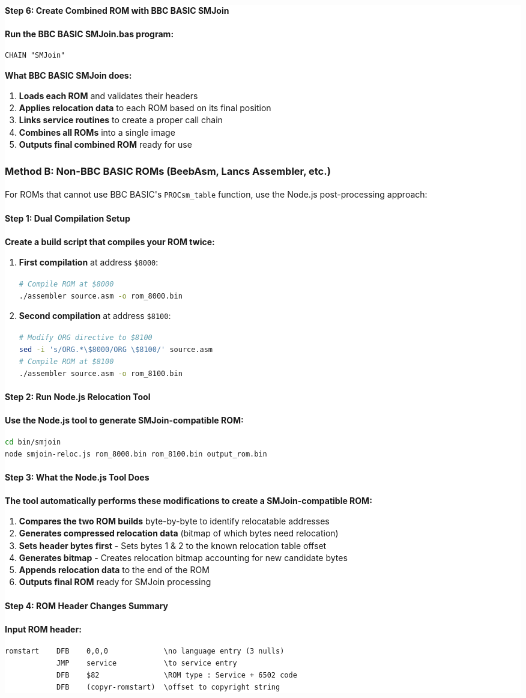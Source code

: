 #### Step 6: Create Combined ROM with BBC BASIC SMJoin
**Run the BBC BASIC SMJoin.bas program:**
```basic
CHAIN "SMJoin"
```

**What BBC BASIC SMJoin does:**
1. **Loads each ROM** and validates their headers
2. **Applies relocation data** to each ROM based on its final position
3. **Links service routines** to create a proper call chain
4. **Combines all ROMs** into a single image
5. **Outputs final combined ROM** ready for use

### Method B: Non-BBC BASIC ROMs (BeebAsm, Lancs Assembler, etc.)

For ROMs that cannot use BBC BASIC's `PROCsm_table` function, use the Node.js post-processing approach:

#### Step 1: Dual Compilation Setup
**Create a build script that compiles your ROM twice:**

1. **First compilation** at address `$8000`:
   ```bash
   # Compile ROM at $8000
   ./assembler source.asm -o rom_8000.bin
   ```

2. **Second compilation** at address `$8100`:
   ```bash
   # Modify ORG directive to $8100
   sed -i 's/ORG.*\$8000/ORG \$8100/' source.asm
   # Compile ROM at $8100  
   ./assembler source.asm -o rom_8100.bin
   ```

#### Step 2: Run Node.js Relocation Tool
**Use the Node.js tool to generate SMJoin-compatible ROM:**
```bash
cd bin/smjoin
node smjoin-reloc.js rom_8000.bin rom_8100.bin output_rom.bin
```

#### Step 3: What the Node.js Tool Does
**The tool automatically performs these modifications to create a SMJoin-compatible ROM:**

1. **Compares the two ROM builds** byte-by-byte to identify relocatable addresses
2. **Generates compressed relocation data** (bitmap of which bytes need relocation)
3. **Sets header bytes first** - Sets bytes 1 & 2 to the known relocation table offset
4. **Generates bitmap** - Creates relocation bitmap accounting for new candidate bytes
5. **Appends relocation data** to the end of the ROM
6. **Outputs final ROM** ready for SMJoin processing

#### Step 4: ROM Header Changes Summary
**Input ROM header:**
```assembly
romstart    DFB    0,0,0             \no language entry (3 nulls)
            JMP    service           \to service entry  
            DFB    $82               \ROM type : Service + 6502 code
            DFB    (copyr-romstart)  \offset to copyright string
```

